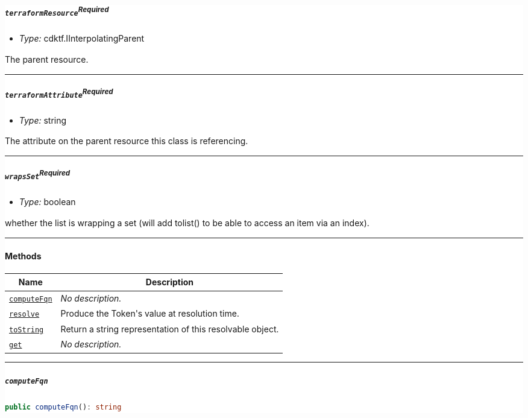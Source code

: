 ##### `terraformResource`<sup>Required</sup> <a name="terraformResource" id="@cdktf/provider-azurerm.dataAzurermMobileNetworkAttachedDataNetwork.DataAzurermMobileNetworkAttachedDataNetworkNetworkAddressPortTranslationList.Initializer.parameter.terraformResource"></a>

- *Type:* cdktf.IInterpolatingParent

The parent resource.

---

##### `terraformAttribute`<sup>Required</sup> <a name="terraformAttribute" id="@cdktf/provider-azurerm.dataAzurermMobileNetworkAttachedDataNetwork.DataAzurermMobileNetworkAttachedDataNetworkNetworkAddressPortTranslationList.Initializer.parameter.terraformAttribute"></a>

- *Type:* string

The attribute on the parent resource this class is referencing.

---

##### `wrapsSet`<sup>Required</sup> <a name="wrapsSet" id="@cdktf/provider-azurerm.dataAzurermMobileNetworkAttachedDataNetwork.DataAzurermMobileNetworkAttachedDataNetworkNetworkAddressPortTranslationList.Initializer.parameter.wrapsSet"></a>

- *Type:* boolean

whether the list is wrapping a set (will add tolist() to be able to access an item via an index).

---

#### Methods <a name="Methods" id="Methods"></a>

| **Name** | **Description** |
| --- | --- |
| <code><a href="#@cdktf/provider-azurerm.dataAzurermMobileNetworkAttachedDataNetwork.DataAzurermMobileNetworkAttachedDataNetworkNetworkAddressPortTranslationList.computeFqn">computeFqn</a></code> | *No description.* |
| <code><a href="#@cdktf/provider-azurerm.dataAzurermMobileNetworkAttachedDataNetwork.DataAzurermMobileNetworkAttachedDataNetworkNetworkAddressPortTranslationList.resolve">resolve</a></code> | Produce the Token's value at resolution time. |
| <code><a href="#@cdktf/provider-azurerm.dataAzurermMobileNetworkAttachedDataNetwork.DataAzurermMobileNetworkAttachedDataNetworkNetworkAddressPortTranslationList.toString">toString</a></code> | Return a string representation of this resolvable object. |
| <code><a href="#@cdktf/provider-azurerm.dataAzurermMobileNetworkAttachedDataNetwork.DataAzurermMobileNetworkAttachedDataNetworkNetworkAddressPortTranslationList.get">get</a></code> | *No description.* |

---

##### `computeFqn` <a name="computeFqn" id="@cdktf/provider-azurerm.dataAzurermMobileNetworkAttachedDataNetwork.DataAzurermMobileNetworkAttachedDataNetworkNetworkAddressPortTranslationList.computeFqn"></a>

```typescript
public computeFqn(): string
```
